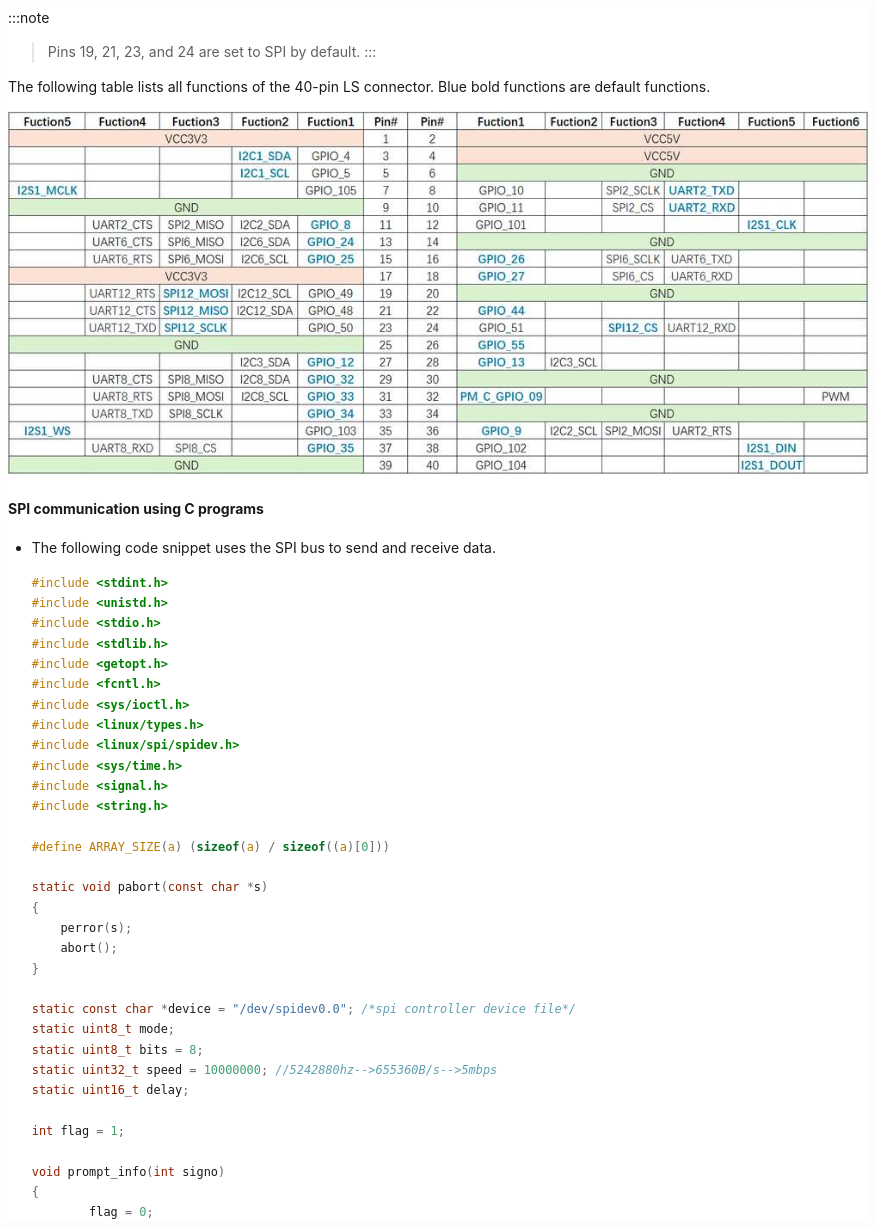 :::note
>
> Pins 19, 21, 23, and 24 are set to SPI by default.
:::

The following table lists all functions of the 40-pin LS connector. Blue bold functions are default functions.

![](images/image-74.jpg)

#### SPI communication using C programs

* The following code snippet uses the SPI bus to send and receive data.

  ```c
  #include <stdint.h>
  #include <unistd.h>
  #include <stdio.h>
  #include <stdlib.h>
  #include <getopt.h>
  #include <fcntl.h>
  #include <sys/ioctl.h>
  #include <linux/types.h>
  #include <linux/spi/spidev.h>
  #include <sys/time.h>
  #include <signal.h>
  #include <string.h>

  #define ARRAY_SIZE(a) (sizeof(a) / sizeof((a)[0]))

  static void pabort(const char *s)
  {
      perror(s);
      abort();
  }

  static const char *device = "/dev/spidev0.0"; /*spi controller device file*/
  static uint8_t mode;
  static uint8_t bits = 8;
  static uint32_t speed = 10000000; //5242880hz-->655360B/s-->5mbps
  static uint16_t delay;

  int flag = 1;

  void prompt_info(int signo)
  {
          flag = 0;
  ```
